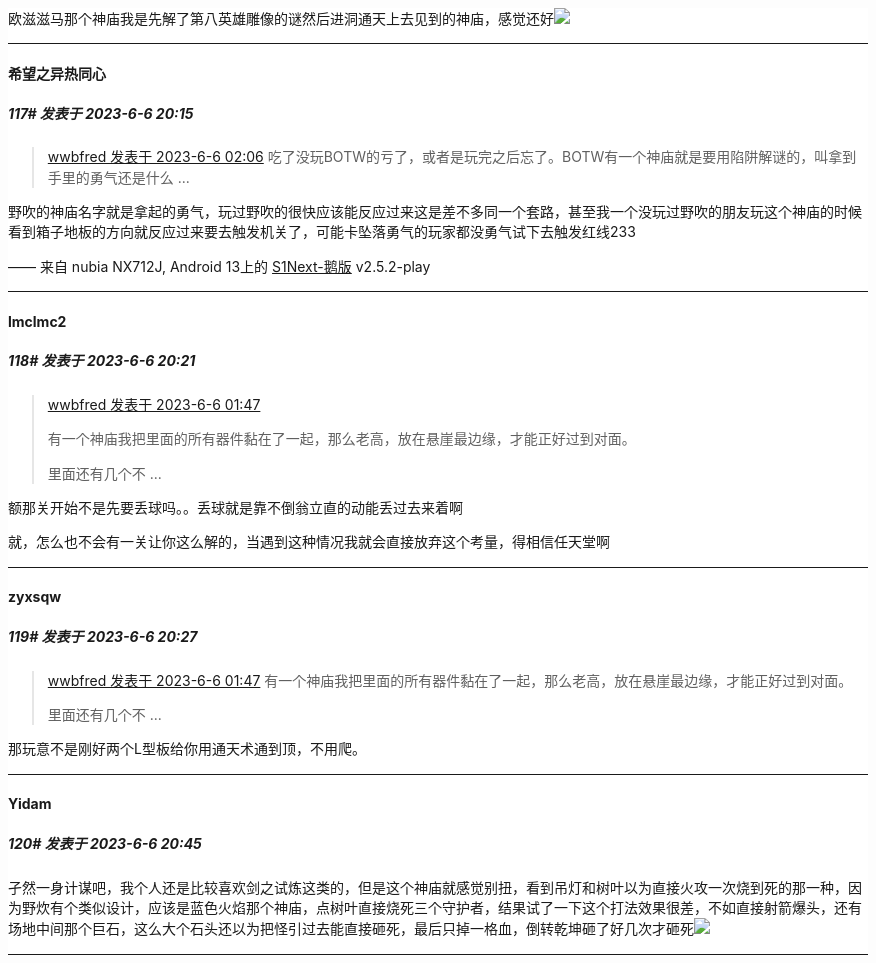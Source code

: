 欧滋滋马那个神庙我是先解了第八英雄雕像的谜然后进洞通天上去见到的神庙，感觉还好<img src="https://static.saraba1st.com/image/smiley/face2017/009.gif" referrerpolicy="no-referrer">


*****

####  希望之异热同心  
##### 117#       发表于 2023-6-6 20:15

<blockquote><a href="httphttps://bbs.saraba1st.com/2b/forum.php?mod=redirect&amp;goto=findpost&amp;pid=61144939&amp;ptid=2138421" target="_blank">wwbfred 发表于 2023-6-6 02:06</a>
吃了没玩BOTW的亏了，或者是玩完之后忘了。BOTW有一个神庙就是要用陷阱解谜的，叫拿到手里的勇气还是什么 ...</blockquote>
野吹的神庙名字就是拿起的勇气，玩过野吹的很快应该能反应过来这是差不多同一个套路，甚至我一个没玩过野吹的朋友玩这个神庙的时候看到箱子地板的方向就反应过来要去触发机关了，可能卡坠落勇气的玩家都没勇气试下去触发红线233

—— 来自 nubia NX712J, Android 13上的 [S1Next-鹅版](https://github.com/ykrank/S1-Next/releases) v2.5.2-play

*****

####  lmclmc2  
##### 118#       发表于 2023-6-6 20:21

<blockquote><a href="httphttps://bbs.saraba1st.com/2b/forum.php?mod=redirect&amp;goto=findpost&amp;pid=61144815&amp;ptid=2138421" target="_blank">wwbfred 发表于 2023-6-6 01:47</a>

有一个神庙我把里面的所有器件黏在了一起，那么老高，放在悬崖最边缘，才能正好过到对面。

里面还有几个不 ...</blockquote>
额那关开始不是先要丢球吗。。丢球就是靠不倒翁立直的动能丢过去来着啊

就，怎么也不会有一关让你这么解的，当遇到这种情况我就会直接放弃这个考量，得相信任天堂啊


*****

####  zyxsqw  
##### 119#       发表于 2023-6-6 20:27

<blockquote><a href="httphttps://bbs.saraba1st.com/2b/forum.php?mod=redirect&amp;goto=findpost&amp;pid=61144815&amp;ptid=2138421" target="_blank">wwbfred 发表于 2023-6-6 01:47</a>
有一个神庙我把里面的所有器件黏在了一起，那么老高，放在悬崖最边缘，才能正好过到对面。

里面还有几个不 ...</blockquote>
那玩意不是刚好两个L型板给你用通天术通到顶，不用爬。


*****

####  Yidam  
##### 120#       发表于 2023-6-6 20:45

孑然一身计谋吧，我个人还是比较喜欢剑之试炼这类的，但是这个神庙就感觉别扭，看到吊灯和树叶以为直接火攻一次烧到死的那一种，因为野炊有个类似设计，应该是蓝色火焰那个神庙，点树叶直接烧死三个守护者，结果试了一下这个打法效果很差，不如直接射箭爆头，还有场地中间那个巨石，这么大个石头还以为把怪引过去能直接砸死，最后只掉一格血，倒转乾坤砸了好几次才砸死<img src="https://static.saraba1st.com/image/smiley/face2017/015.png" referrerpolicy="no-referrer">


*****
